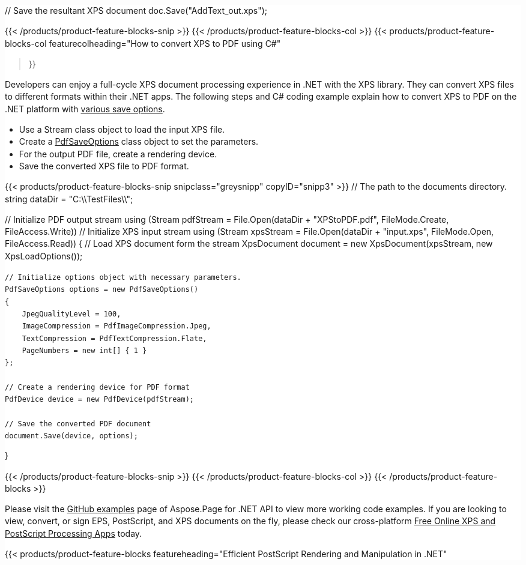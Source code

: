 // Save the resultant XPS document
doc.Save("AddText_out.xps");

{{< /products/product-feature-blocks-snip >}}
{{< /products/product-feature-blocks-col >}}
{{< products/product-feature-blocks-col
featurecolheading="How to convert XPS to PDF using C#"
>}}
<p>Developers can enjoy a full-cycle XPS document processing experience in .NET with the XPS library. They can convert XPS files to different formats within their .NET apps. The following steps and C# coding example explain how to convert XPS to PDF on the .NET platform with <a href="https://blog.aspose.com/page/convert-xps-to-pdf-online/#Convert-XPS-to-PDF-in-CSharp">various save options</a>.</p>
<ul>
   <li>Use a Stream class object to load the input XPS file.</li>
   <li>Create a <a href="https://reference.aspose.com/page/net/aspose.page.xps.presentation.pdf/pdfsaveoptions/">PdfSaveOptions</a> class object to set the parameters.</li>
   <li>For the output PDF file, create a rendering device.</li>
   <li>Save the converted XPS file to PDF format.</li>
</ul>
{{< products/product-feature-blocks-snip
snipclass="greysnipp"
copyID="snipp3"
>}}
// The path to the documents directory.
string dataDir = "C:\\TestFiles\\";

// Initialize PDF output stream
using (Stream pdfStream = File.Open(dataDir + "XPStoPDF.pdf", FileMode.Create, FileAccess.Write))
// Initialize XPS input stream
using (Stream xpsStream = File.Open(dataDir + "input.xps", FileMode.Open, FileAccess.Read))
{
    // Load XPS document form the stream
    XpsDocument document = new XpsDocument(xpsStream, new XpsLoadOptions());

    // Initialize options object with necessary parameters.
    PdfSaveOptions options = new PdfSaveOptions()
    {
        JpegQualityLevel = 100,
        ImageCompression = PdfImageCompression.Jpeg,
        TextCompression = PdfTextCompression.Flate,
        PageNumbers = new int[] { 1 }
    };

    // Create a rendering device for PDF format
    PdfDevice device = new PdfDevice(pdfStream);
    
    // Save the converted PDF document
    document.Save(device, options);
}

{{< /products/product-feature-blocks-snip >}}
{{< /products/product-feature-blocks-col >}}
{{< /products/product-feature-blocks >}}
   <p class="col-lg-12">Please visit the <a href="https://github.com/aspose-page/Aspose.Page-for-.NET/tree/master/Examples">GitHub examples</a> page of Aspose.Page for .NET API to view more working code examples. If you are looking to view, convert, or sign EPS, PostScript, and XPS documents on the fly, please check our cross-platform <a href="https://products.aspose.app/page/family/">Free Online XPS and PostScript Processing Apps</a> today.</p>
{{< products/product-feature-blocks
featureheading="Efficient PostScript Rendering and Manipulation in .NET"